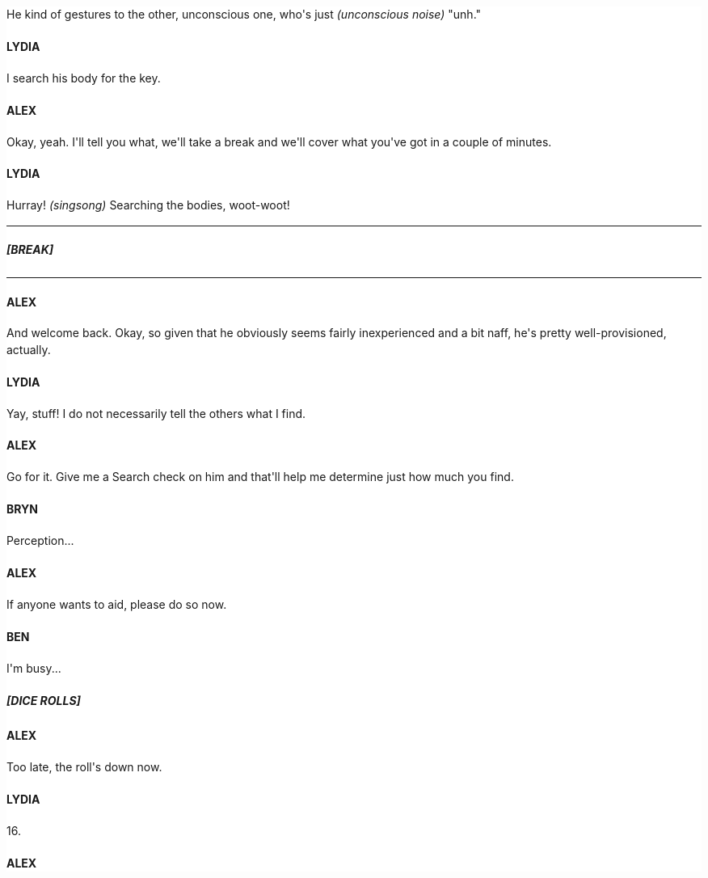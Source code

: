 He kind of gestures to the other, unconscious one, who's just _(unconscious noise)_ "unh."

#### LYDIA

I search his body for the key. 

#### ALEX

Okay, yeah. I'll tell you what, we'll take a break and we'll cover what you've got in a couple of minutes. 

#### LYDIA

Hurray! _(singsong)_ Searching the bodies, woot-woot!

------

##### [BREAK]

------

#### ALEX

And welcome back. Okay, so given that he obviously seems fairly inexperienced and a bit naff, he's pretty well-provisioned, actually. 

#### LYDIA

Yay, stuff! I do not necessarily tell the others what I find. 

#### ALEX

Go for it. Give me a Search check on him and that'll help me determine just how much you find.

#### BRYN

Perception...

#### ALEX

If anyone wants to aid, please do so now. 

#### BEN

I'm busy...

##### [DICE ROLLS]

#### ALEX

Too late, the roll's down now. 

#### LYDIA

16\.

#### ALEX
